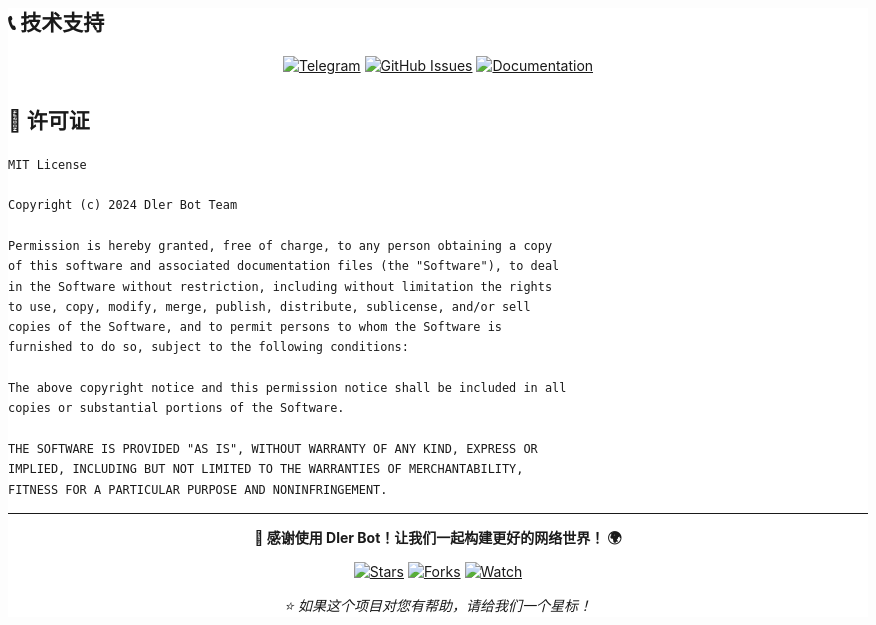 ## 📞 技术支持

<div align="center">

[![Telegram](https://img.shields.io/badge/Telegram-2CA5E0?style=for-the-badge&logo=telegram&logoColor=white)](https://t.me/dler_support)
[![GitHub Issues](https://img.shields.io/badge/GitHub-Issues-181717?style=for-the-badge&logo=github)](https://github.com/your-repo/dler/issues)
[![Documentation](https://img.shields.io/badge/Documentation-FF6B6B?style=for-the-badge&logo=gitbook&logoColor=white)](https://docs.dler.bot)

</div>

## 📄 许可证

```
MIT License

Copyright (c) 2024 Dler Bot Team

Permission is hereby granted, free of charge, to any person obtaining a copy
of this software and associated documentation files (the "Software"), to deal
in the Software without restriction, including without limitation the rights
to use, copy, modify, merge, publish, distribute, sublicense, and/or sell
copies of the Software, and to permit persons to whom the Software is
furnished to do so, subject to the following conditions:

The above copyright notice and this permission notice shall be included in all
copies or substantial portions of the Software.

THE SOFTWARE IS PROVIDED "AS IS", WITHOUT WARRANTY OF ANY KIND, EXPRESS OR
IMPLIED, INCLUDING BUT NOT LIMITED TO THE WARRANTIES OF MERCHANTABILITY,
FITNESS FOR A PARTICULAR PURPOSE AND NONINFRINGEMENT.
```

---

<div align="center">

**🎉 感谢使用 Dler Bot！让我们一起构建更好的网络世界！ 🌍**

[![Stars](https://img.shields.io/github/stars/your-repo/dler?style=social)](https://github.com/your-repo/dler/stargazers)
[![Forks](https://img.shields.io/github/forks/your-repo/dler?style=social)](https://github.com/your-repo/dler/network/members)
[![Watch](https://img.shields.io/github/watchers/your-repo/dler?style=social)](https://github.com/your-repo/dler/watchers)

*⭐ 如果这个项目对您有帮助，请给我们一个星标！*

</div>